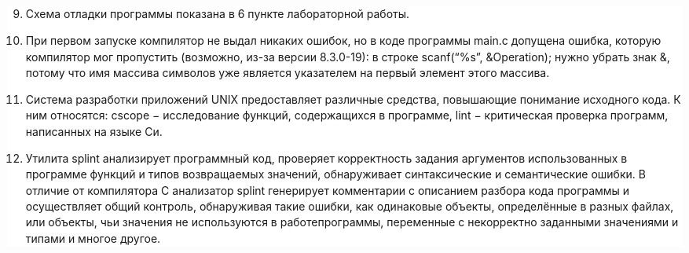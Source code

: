 9. Cхема отладки программы показана в 6 пункте лабораторной работы.

10. При первом запуске компилятор не выдал никаких ошибок, но в коде программы main.c допущена ошибка, которую компилятор мог пропустить (возможно, из-за версии 8.3.0-19): в строке scanf(“%s”, &Operation); нужно убрать знак &, потому что имя массива символов уже является указателем на первый элемент этого массива.

11. Система разработки приложений UNIX предоставляет различные средства, повышающие понимание исходного кода. К ним относятся: cscope − исследование функций, содержащихся в программе, lint − критическая проверка программ, написанных на языке Си.

12. Утилита splint анализирует программный код, проверяет корректность задания аргументов использованных в программе функций и типов возвращаемых значений, обнаруживает синтаксические и семантические ошибки. В отличие от компилятора C анализатор splint генерирует комментарии с описанием разбора кода программы и осуществляет общий контроль, обнаруживая такие ошибки, как одинаковые объекты, определённые в разных файлах, или объекты, чьи значения не используются в работепрограммы, переменные с некорректно заданными значениями и типами и многое другое.
